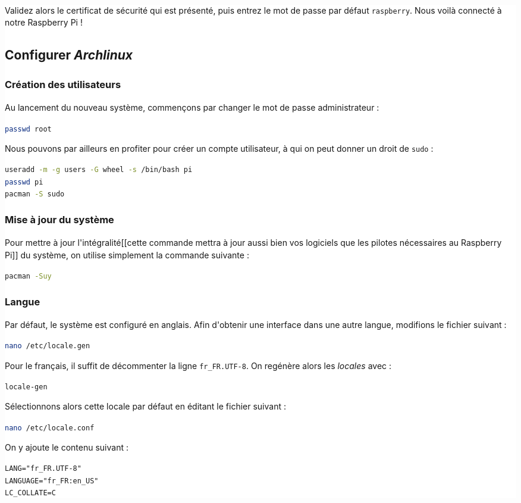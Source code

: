 Validez alors le certificat de sécurité qui est présenté, puis entrez le mot de passe par défaut `raspberry`. Nous voilà connecté à notre Raspberry Pi !

## Configurer *Archlinux*

### Création des utilisateurs

Au lancement du nouveau système, commençons par changer le mot de passe administrateur :

```bash
passwd root
```

Nous pouvons par ailleurs en profiter pour créer un compte utilisateur, à qui on peut donner un droit de `sudo` :

```bash
useradd -m -g users -G wheel -s /bin/bash pi
passwd pi
pacman -S sudo
```

### Mise à jour du système

Pour mettre à jour l'intégralité[[cette commande mettra à jour aussi bien vos logiciels que les pilotes nécessaires au Raspberry Pi]] du système, on utilise simplement la commande suivante : 

```bash
pacman -Suy
```


### Langue

Par défaut, le système est configuré en anglais. Afin d'obtenir une interface dans une autre langue, modifions le fichier suivant :

```bash
nano /etc/locale.gen
```

Pour le français, il suffit de décommenter la ligne `fr_FR.UTF-8`. On regénère alors les *locales* avec :

```bash
locale-gen
```

Sélectionnons alors cette locale par défaut en éditant le fichier suivant : 

```bash
nano /etc/locale.conf
```

On y ajoute le contenu suivant :

```
LANG="fr_FR.UTF-8"
LANGUAGE="fr_FR:en_US"
LC_COLLATE=C
```
